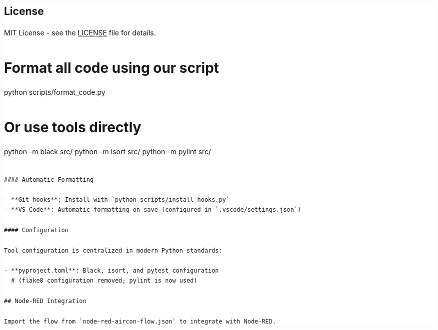 ## License

MIT License - see the [LICENSE](LICENSE) file for details.

[aarch64-shield]: https://img.shields.io/badge/aarch64-yes-green.svg
[amd64-shield]: https://img.shields.io/badge/amd64-yes-green.svg
[armhf-shield]: https://img.shields.io/badge/armhf-yes-green.svg
[armv7-shield]: https://img.shields.io/badge/armv7-yes-green.svg
[i386-shield]: https://img.shields.io/badge/i386-yes-green.svg

# Format all code using our script

python scripts/format_code.py

# Or use tools directly

python -m black src/
python -m isort src/
python -m pylint src/

```

#### Automatic Formatting

- **Git hooks**: Install with `python scripts/install_hooks.py`
- **VS Code**: Automatic formatting on save (configured in `.vscode/settings.json`)

#### Configuration

Tool configuration is centralized in modern Python standards:

- **pyproject.toml**: Black, isort, and pytest configuration
  # (flake8 configuration removed; pylint is now used)

## Node-RED Integration

Import the flow from `node-red-aircon-flow.json` to integrate with Node-RED.
```

